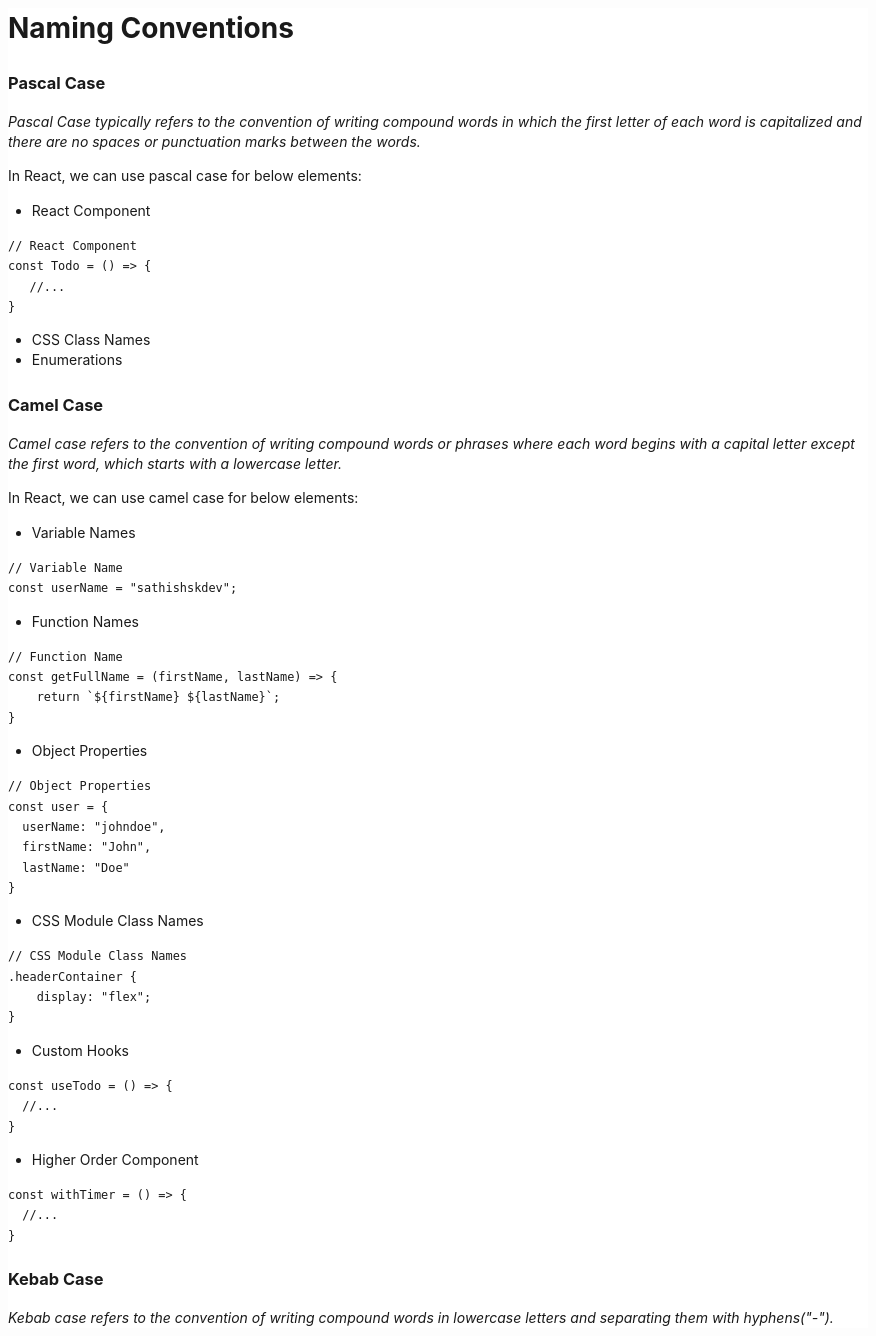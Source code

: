# Naming Conventions
### Pascal Case
*Pascal Case typically refers to the convention of writing compound words in which the first letter of each word is capitalized and there are no spaces or punctuation marks between the words.*

In React, we can use pascal case for below elements:
-  React Component
```
// React Component
const Todo = () => {
   //...
}
```
- CSS Class Names
- Enumerations

### Camel Case
*Camel case refers to the convention of writing compound words or phrases where each word begins with a capital letter except the first word, which starts with a lowercase letter.*

In React, we can use camel case for below elements:
- Variable Names
```
// Variable Name
const userName = "sathishskdev";
```
- Function Names
```
// Function Name
const getFullName = (firstName, lastName) => {
    return `${firstName} ${lastName}`;
}
```
- Object Properties
```
// Object Properties
const user = {
  userName: "johndoe",
  firstName: "John",
  lastName: "Doe"
}
```
- CSS Module Class Names
```
// CSS Module Class Names
.headerContainer {
    display: "flex";
}
```
- Custom Hooks
```
const useTodo = () => {
  //...
}
```
- Higher Order Component
```
const withTimer = () => {
  //...
}
```
### Kebab Case
*Kebab case refers to the convention of writing compound words in lowercase letters and separating them with hyphens("-").*